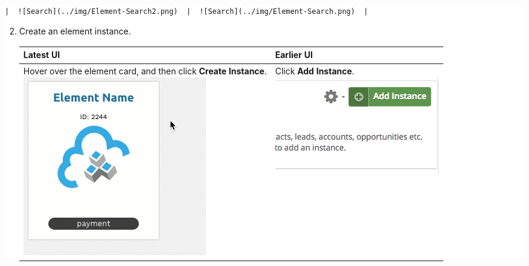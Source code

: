     |  ![Search](../img/Element-Search2.png)  |  ![Search](../img/Element-Search.png)  |

2. Create an element instance.

    | Latest UI | Earlier UI  |
    | :------------- | :------------- |
    | Hover over the element card, and then click __Create Instance__.</br> ![Create Instance](../img/Create-Instance.gif)  | Click __Add Instance__.</br> ![Search](../img/Add-Instance.png)  |
